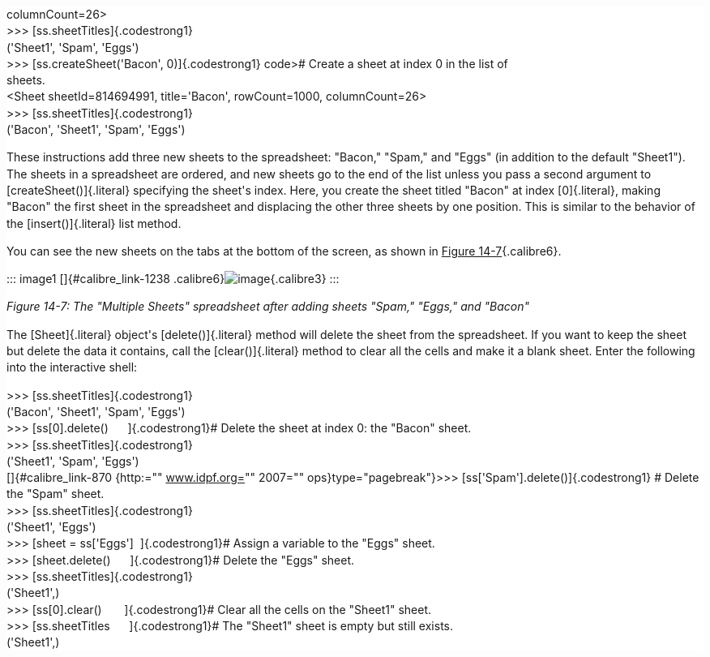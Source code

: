 columnCount=26\>\
\>\>\> [ss.sheetTitles]{.codestrong1}\
(\'Sheet1\', \'Spam\', \'Eggs\')\
\>\>\> [ss.createSheet(\'Bacon\', 0)]{.codestrong1} code\># Create a
sheet at index 0 in the list of\
sheets.\
\<Sheet sheetId=814694991, title=\'Bacon\', rowCount=1000,
columnCount=26\>\
\>\>\> [ss.sheetTitles]{.codestrong1}\
(\'Bacon\', \'Sheet1\', \'Spam\', \'Eggs\')

These instructions add three new sheets to the spreadsheet: "Bacon,"
"Spam," and "Eggs" (in addition to the default "Sheet1"). The sheets in
a spreadsheet are ordered, and new sheets go to the end of the list
unless you pass a second argument to [createSheet()]{.literal}
specifying the sheet's index. Here, you create the sheet titled "Bacon"
at index [0]{.literal}, making "Bacon" the first sheet in the
spreadsheet and displacing the other three sheets by one position. This
is similar to the behavior of the [insert()]{.literal} list method.

You can see the new sheets on the tabs at the bottom of the screen, as
shown in [Figure 14-7](#calibre_link-1238){.calibre6}.

::: image1
[]{#calibre_link-1238
.calibre6}![image](../images/000114.jpg){.calibre3}
:::

*Figure 14-7: The "Multiple Sheets" spreadsheet after adding sheets
"Spam," "Eggs," and "Bacon"*

The [Sheet]{.literal} object's [delete()]{.literal} method will delete
the sheet from the spreadsheet. If you want to keep the sheet but delete
the data it contains, call the [clear()]{.literal} method to clear all
the cells and make it a blank sheet. Enter the following into the
interactive shell:

\>\>\> [ss.sheetTitles]{.codestrong1}\
(\'Bacon\', \'Sheet1\', \'Spam\', \'Eggs\')\
\>\>\> [ss\[0\].delete()      ]{.codestrong1}\# Delete the sheet at
index 0: the \"Bacon\" sheet.\
\>\>\> [ss.sheetTitles]{.codestrong1}\
(\'Sheet1\', \'Spam\', \'Eggs\')\
[]{#calibre_link-870 {http:="" www.idpf.org="" 2007=""
ops}type="pagebreak"}\>\>\> [ss\[\'Spam\'\].delete()]{.codestrong1} \#
Delete the \"Spam\" sheet.\
\>\>\> [ss.sheetTitles]{.codestrong1}\
(\'Sheet1\', \'Eggs\')\
\>\>\> [sheet = ss\[\'Eggs\'\]  ]{.codestrong1}\# Assign a variable to
the \"Eggs\" sheet.\
\>\>\> [sheet.delete()      ]{.codestrong1}\# Delete the \"Eggs\"
sheet.\
\>\>\> [ss.sheetTitles]{.codestrong1}\
(\'Sheet1\',)\
\>\>\> [ss\[0\].clear()       ]{.codestrong1}\# Clear all the cells on
the \"Sheet1\" sheet.\
\>\>\> [ss.sheetTitles      ]{.codestrong1}\# The \"Sheet1\" sheet is
empty but still exists.\
(\'Sheet1\',)
